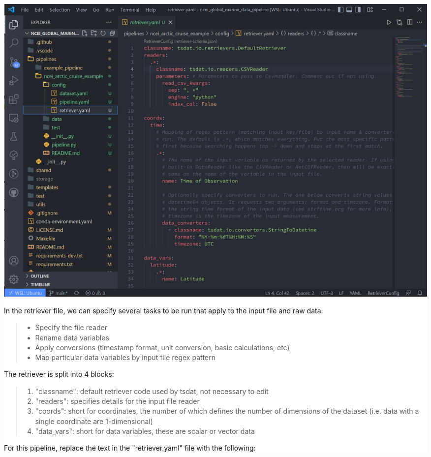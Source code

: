 ![](global_marine_data/intro15.png)

In the retriever file, we can specify several tasks to be run that apply
to the input file and raw data:

> - Specify the file reader
> - Rename data variables
> - Apply conversions (timestamp format, unit conversion, basic
>     calculations, etc)
> - Map particular data variables by input file regex pattern

The retriever is split into 4 blocks:

> 1. \"classname\": default retriever code used by tsdat, not necessary
>     to edit
> 2. \"readers\": specifies details for the input file reader
> 3. \"coords\": short for coordinates, the number of which defines the
>     number of dimensions of the dataset (i.e. data with a single
>     coordinate are 1-dimensional)
> 4. \"data_vars\": short for data variables, these are scalar or
>     vector data

For this pipeline, replace the text in the \"retriever.yaml\" file with
the following:

